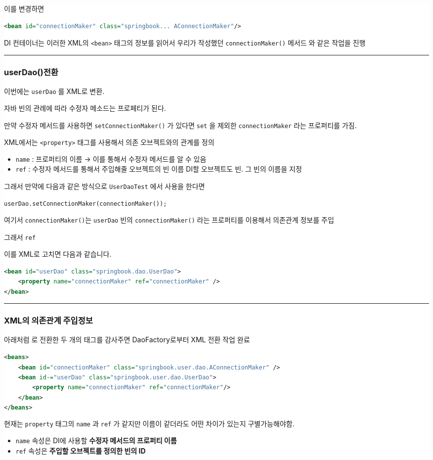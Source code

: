이를 변경하면

```xml
<bean id="connectionMaker" class="springbook... AConnectionMaker"/>
```

DI 컨테이너는 이러한 XML의 `<bean>` 태그의 정보를 읽어서 우리가 작성했던 `connectionMaker()` 메서드 와 같은 작업을 진행

---

### userDao()전환

이번에는 `userDao` 를 XML로 변환. 

자바 빈의 관례에 따라 수정자 메소드는 프로페티가 된다.

만약 수정자 메서드를 사용하면 `setConnectionMaker()` 가 있다면 `set` 을 제외한 `connectionMaker` 라는 프로퍼티를 가짐.

XML에서는 `<property>` 태그를 사용해서 의존 오브젝트와의 관계를 정의

- `name` : 프로퍼티의 이름 → 이를 통해서 수정자 메서드를 알 수 있음
- `ref` : 수정자 메서드를 통해서 주입해줄 오브젝트의 빈 이름 DI할 오브젝트도 빈. 그 빈의 이름을 지정

그래서 만약에 다음과 같은 방식으로 `UserDaoTest` 에서 사용을 한다면

```less
userDao.setConnectionMaker(connectionMaker());
```

여기서 `connectionMaker()`는 `userDao` 빈의 `connectionMaker()` 라는 프로퍼티를 이용해서 의존관계 정보를 주입

그래서 `ref`

이를 XML로 고치면 다음과 같습니다.

```xml
<bean id="userDao" class="springbook.dao.UserDao">
    <property name="connectionMaker" ref="connectionMaker" />
</bean>
```

---

### XML의 의존관계 주입정보

아래처럼 <beans>로 전환한 두 개의 <bean> 태그를 감사주면 DaoFactory로부터 XML 전환 작업 완료

```xml
<beans>
    <bean id="connectionMaker" class="springbook.user.dao.AConnectionMaker" />
    <bean id-="userDao" class="springbook.user.dao.UserDao">
        <property name="connectionMaker" ref="connectionMaker"/>
    </bean>
</beans>
```

현재는 `property` 태그의 `name` 과 `ref` 가 같지만 이름이 같더라도 어떤 차이가 있는지 구별가능해야함.

- `name` 속성은 DI에 사용할 **수정자 메서드의 프로퍼티 이름**
- `ref` 속성은 **주입할 오브젝트를 정의한 빈의 ID**
